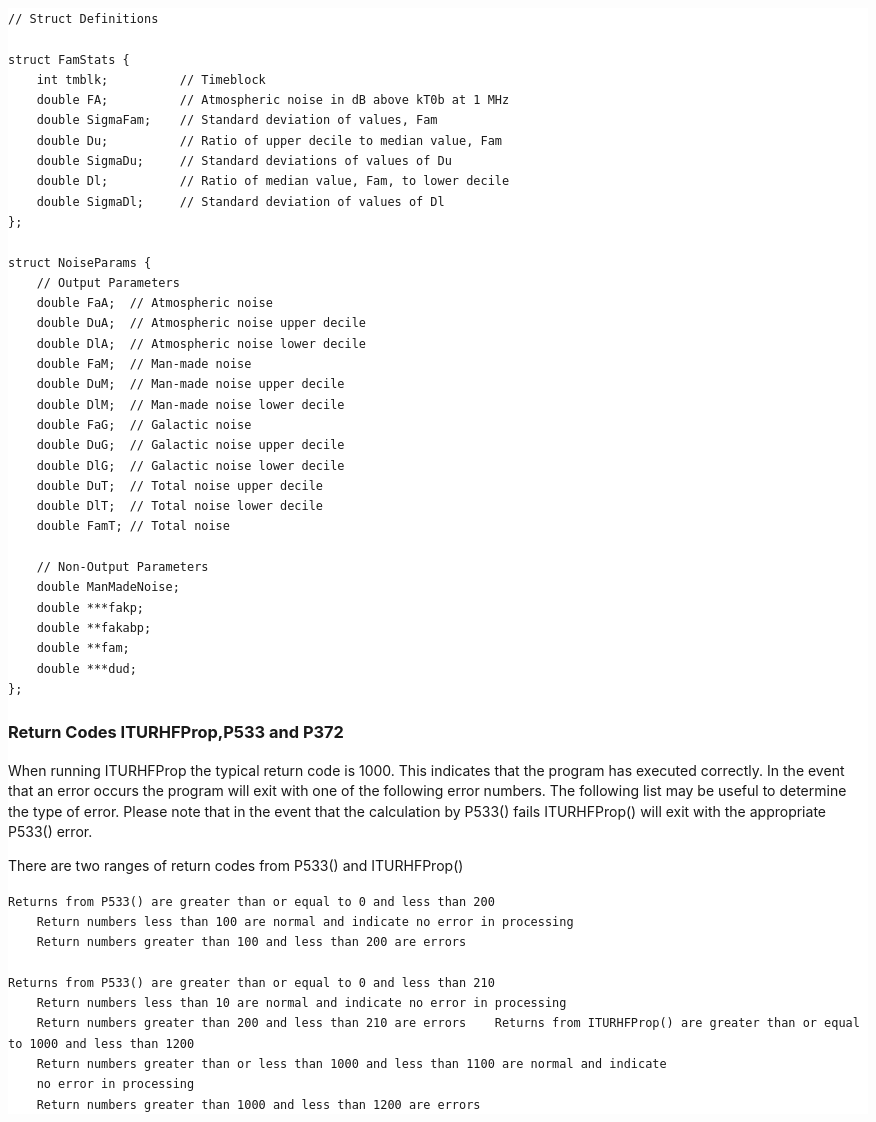 	// Struct Definitions

	struct FamStats {
		int tmblk;			// Timeblock
		double FA;			// Atmospheric noise in dB above kT0b at 1 MHz
		double SigmaFam;	// Standard deviation of values, Fam
		double Du;			// Ratio of upper decile to median value, Fam
		double SigmaDu;		// Standard deviations of values of Du
		double Dl;			// Ratio of median value, Fam, to lower decile
		double SigmaDl;		// Standard deviation of values of Dl
	};

	struct NoiseParams {
		// Output Parameters
		double FaA;  // Atmospheric noise
		double DuA;  // Atmospheric noise upper decile
		double DlA;  // Atmospheric noise lower decile
		double FaM;  // Man-made noise
		double DuM;  // Man-made noise upper decile
		double DlM;  // Man-made noise lower decile
		double FaG;  // Galactic noise
		double DuG;  // Galactic noise upper decile
		double DlG;  // Galactic noise lower decile
		double DuT;  // Total noise upper decile
		double DlT;  // Total noise lower decile
		double FamT; // Total noise

		// Non-Output Parameters
		double ManMadeNoise;
		double ***fakp;
		double **fakabp;
		double **fam;
		double ***dud;
	};


### Return Codes ITURHFProp,P533 and P372

When running ITURHFProp the typical return code is 1000. This indicates that the program has executed
correctly. In the event that an error occurs the program will exit with one of the following error
numbers. The following list may be useful to determine the type of error. Please note that in the event
that the calculation by P533() fails ITURHFProp() will exit with the appropriate P533() error.


There are two ranges of return codes from P533() and ITURHFProp()

	Returns from P533() are greater than or equal to 0 and less than 200
		Return numbers less than 100 are normal and indicate no error in processing
		Return numbers greater than 100 and less than 200 are errors

	Returns from P533() are greater than or equal to 0 and less than 210
		Return numbers less than 10 are normal and indicate no error in processing
		Return numbers greater than 200 and less than 210 are errors	Returns from ITURHFProp() are greater than or equal to 1000 and less than 1200
		Return numbers greater than or less than 1000 and less than 1100 are normal and indicate
		no error in processing
		Return numbers greater than 1000 and less than 1200 are errors
		